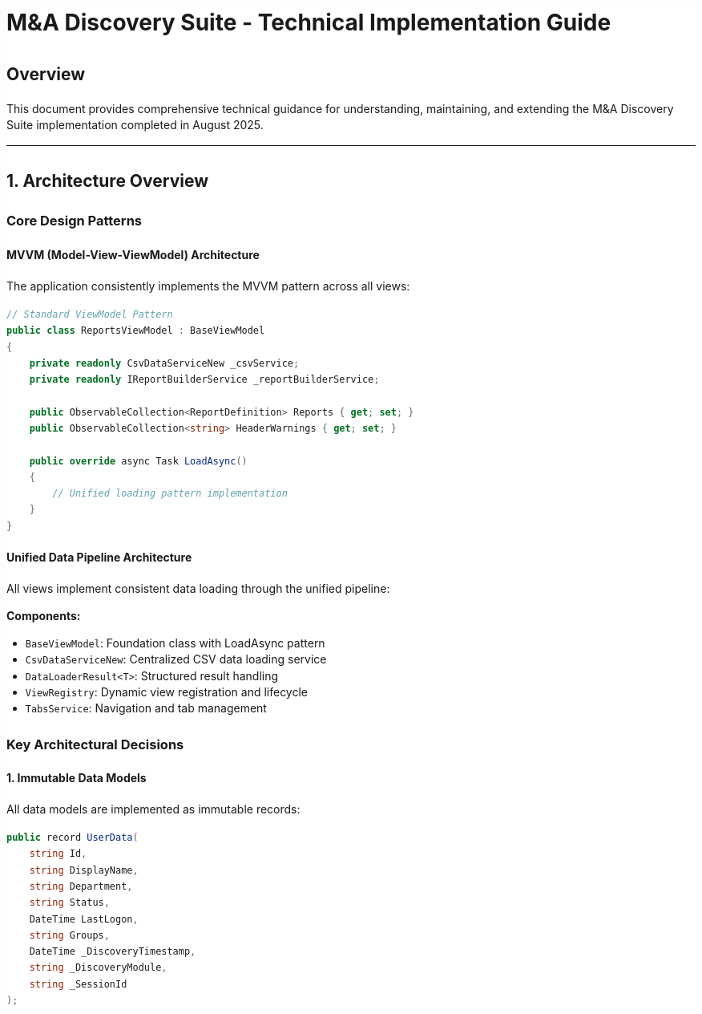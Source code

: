 # M&A Discovery Suite - Technical Implementation Guide

## Overview

This document provides comprehensive technical guidance for understanding, maintaining, and extending the M&A Discovery Suite implementation completed in August 2025.

---

## 1. Architecture Overview

### Core Design Patterns

#### MVVM (Model-View-ViewModel) Architecture
The application consistently implements the MVVM pattern across all views:

```csharp
// Standard ViewModel Pattern
public class ReportsViewModel : BaseViewModel
{
    private readonly CsvDataServiceNew _csvService;
    private readonly IReportBuilderService _reportBuilderService;
    
    public ObservableCollection<ReportDefinition> Reports { get; set; }
    public ObservableCollection<string> HeaderWarnings { get; set; }
    
    public override async Task LoadAsync()
    {
        // Unified loading pattern implementation
    }
}
```

#### Unified Data Pipeline Architecture
All views implement consistent data loading through the unified pipeline:

**Components:**
- `BaseViewModel`: Foundation class with LoadAsync pattern
- `CsvDataServiceNew`: Centralized CSV data loading service
- `DataLoaderResult<T>`: Structured result handling
- `ViewRegistry`: Dynamic view registration and lifecycle
- `TabsService`: Navigation and tab management

### Key Architectural Decisions

#### 1. Immutable Data Models
All data models are implemented as immutable records:

```csharp
public record UserData(
    string Id,
    string DisplayName,
    string Department,
    string Status,
    DateTime LastLogon,
    string Groups,
    DateTime _DiscoveryTimestamp,
    string _DiscoveryModule,
    string _SessionId
);
```

